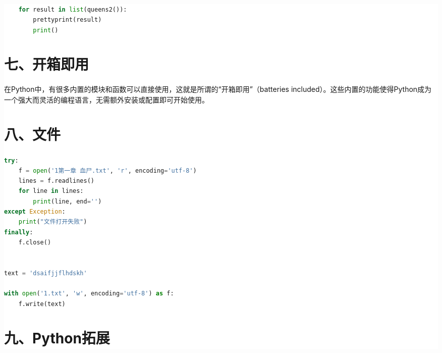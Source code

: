 ```python
    for result in list(queens2()):
        prettyprint(result)
        print()
```



# 七、开箱即用

在Python中，有很多内置的模块和函数可以直接使用，这就是所谓的“开箱即用”（batteries included）。这些内置的功能使得Python成为一个强大而灵活的编程语言，无需额外安装或配置即可开始使用。



# 八、文件

```python
try:
	f = open('1第一章 血尸.txt', 'r', encoding='utf-8')
	lines = f.readlines()
	for line in lines:
		print(line, end='')
except Exception:
	print("文件打开失败")
finally:
	f.close()
    
    
text = 'dsaifjjflhdskh'

with open('1.txt', 'w', encoding='utf-8') as f:
	f.write(text)
```



# 九、Python拓展